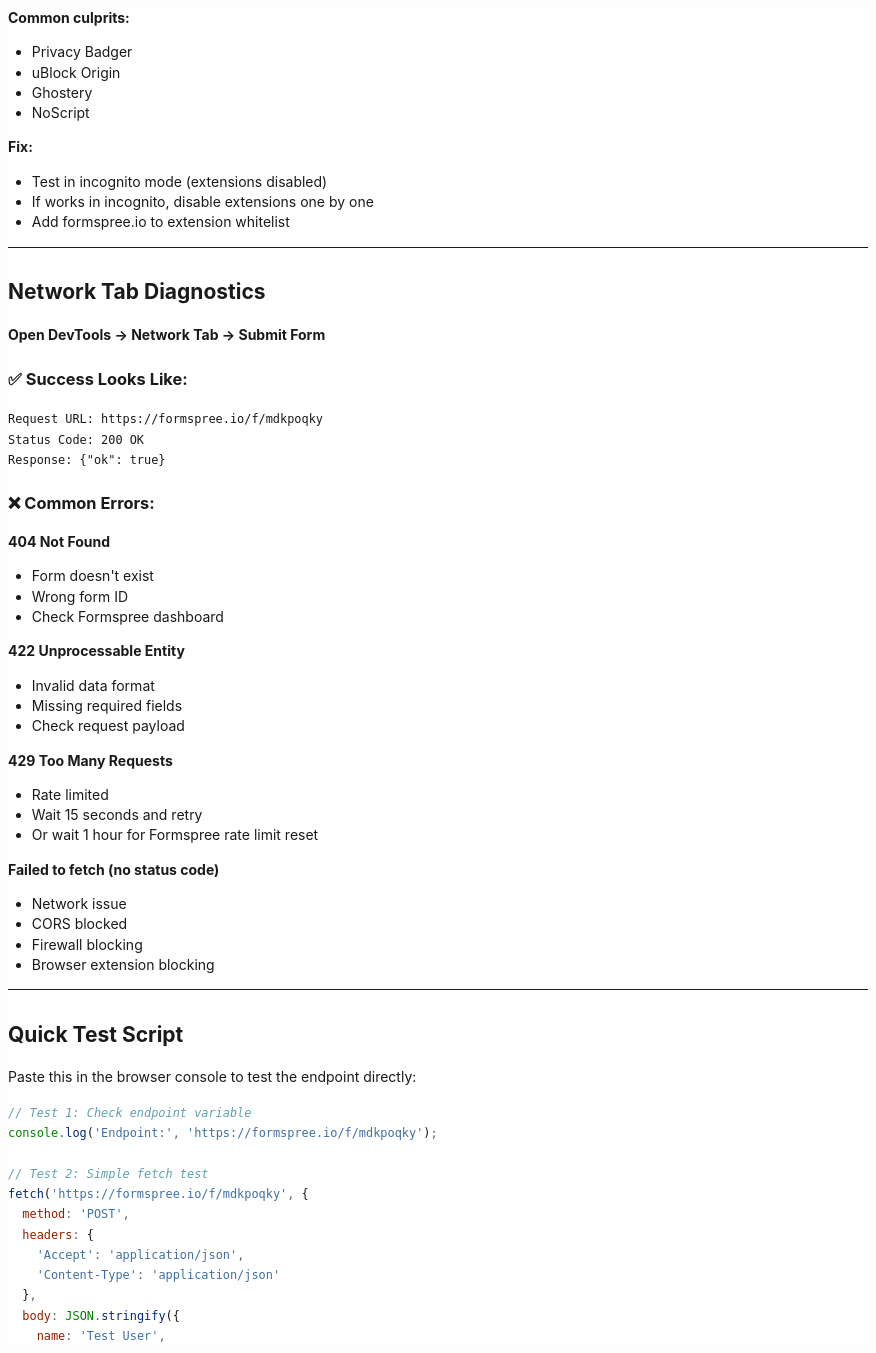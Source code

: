 **Common culprits:**
- Privacy Badger
- uBlock Origin
- Ghostery
- NoScript

**Fix:**
- Test in incognito mode (extensions disabled)
- If works in incognito, disable extensions one by one
- Add formspree.io to extension whitelist

---

## Network Tab Diagnostics

**Open DevTools → Network Tab → Submit Form**

### ✅ Success Looks Like:
```
Request URL: https://formspree.io/f/mdkpoqky
Status Code: 200 OK
Response: {"ok": true}
```

### ❌ Common Errors:

**404 Not Found**
- Form doesn't exist
- Wrong form ID
- Check Formspree dashboard

**422 Unprocessable Entity**
- Invalid data format
- Missing required fields
- Check request payload

**429 Too Many Requests**
- Rate limited
- Wait 15 seconds and retry
- Or wait 1 hour for Formspree rate limit reset

**Failed to fetch (no status code)**
- Network issue
- CORS blocked
- Firewall blocking
- Browser extension blocking

---

## Quick Test Script

Paste this in the browser console to test the endpoint directly:

```javascript
// Test 1: Check endpoint variable
console.log('Endpoint:', 'https://formspree.io/f/mdkpoqky');

// Test 2: Simple fetch test
fetch('https://formspree.io/f/mdkpoqky', {
  method: 'POST',
  headers: {
    'Accept': 'application/json',
    'Content-Type': 'application/json'
  },
  body: JSON.stringify({
    name: 'Test User',
```